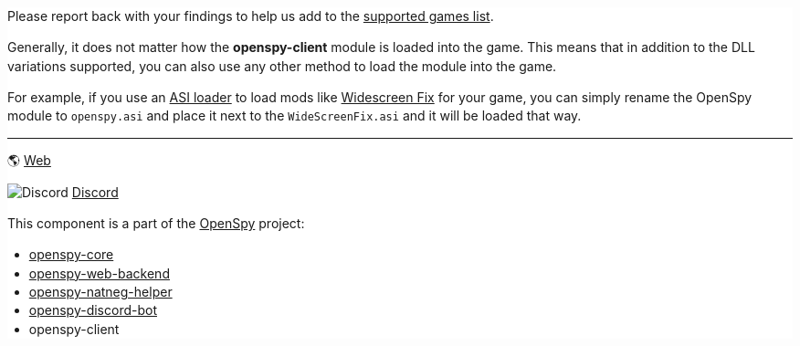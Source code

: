 Please report back with your findings to help us add to the [supported games list](#supported-games-list).

Generally, it does not matter how the **openspy-client** module is loaded into the game. This means that in addition to the DLL variations supported, you can also use any other method to load the module into the game.

For example, if you use an [ASI loader](https://github.com/ThirteenAG/Ultimate-ASI-Loader) to load mods like [Widescreen Fix](https://thirteenag.github.io/wfp) for your game, you can simply rename the OpenSpy module to `openspy.asi` and place it next to the `WideScreenFix.asi` and it will be loaded that way.


---

🌎 [Web](https://openspy.net/)

<img alt="Discord" src="https://user-images.githubusercontent.com/13628128/226210682-c9044ed1-e4d9-431c-b085-1d684a9f9942.png" height="20">&nbsp;[Discord](http://discord.gg/sMaWdbt)

This component is a part of the [OpenSpy](https://openspy.net/) project:

- [openspy-core](https://github.com/openspy/openspy-core)
- [openspy-web-backend](https://github.com/openspy/openspy-web-backend)
- [openspy-natneg-helper](https://github.com/openspy/natneg-helper)
- [openspy-discord-bot](https://github.com/openspy/openspy-discord-bot)
- openspy-client

